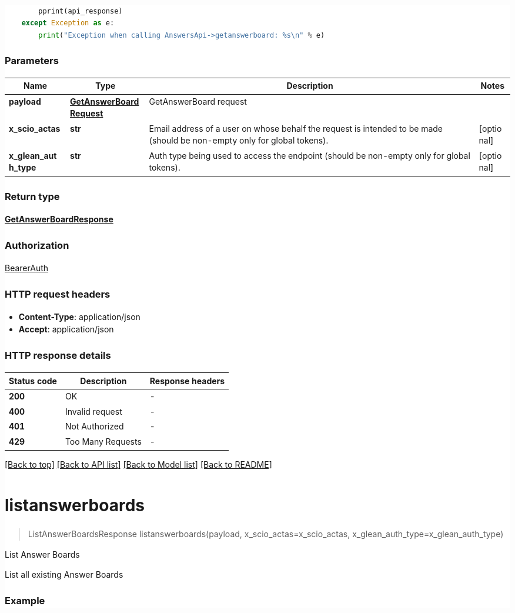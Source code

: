 ```python
        pprint(api_response)
    except Exception as e:
        print("Exception when calling AnswersApi->getanswerboard: %s\n" % e)
```



### Parameters


Name | Type | Description  | Notes
------------- | ------------- | ------------- | -------------
 **payload** | [**GetAnswerBoardRequest**](GetAnswerBoardRequest.md)| GetAnswerBoard request | 
 **x_scio_actas** | **str**| Email address of a user on whose behalf the request is intended to be made (should be non-empty only for global tokens). | [optional] 
 **x_glean_auth_type** | **str**| Auth type being used to access the endpoint (should be non-empty only for global tokens). | [optional] 

### Return type

[**GetAnswerBoardResponse**](GetAnswerBoardResponse.md)

### Authorization

[BearerAuth](../README.md#BearerAuth)

### HTTP request headers

 - **Content-Type**: application/json
 - **Accept**: application/json

### HTTP response details

| Status code | Description | Response headers |
|-------------|-------------|------------------|
**200** | OK |  -  |
**400** | Invalid request |  -  |
**401** | Not Authorized |  -  |
**429** | Too Many Requests |  -  |

[[Back to top]](#) [[Back to API list]](../README.md#documentation-for-api-endpoints) [[Back to Model list]](../README.md#documentation-for-models) [[Back to README]](../README.md)

# **listanswerboards**
> ListAnswerBoardsResponse listanswerboards(payload, x_scio_actas=x_scio_actas, x_glean_auth_type=x_glean_auth_type)

List Answer Boards

List all existing Answer Boards

### Example
